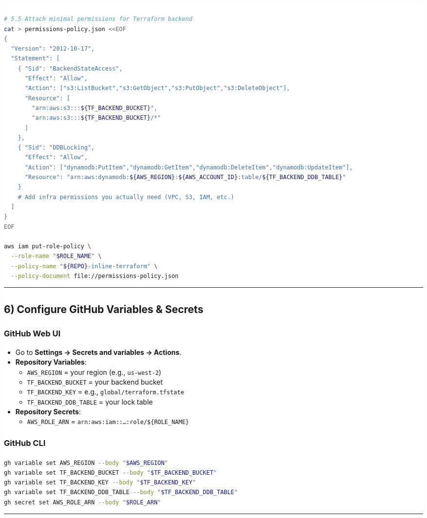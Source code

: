 ```bash

# 5.5 Attach minimal permissions for Terraform backend
cat > permissions-policy.json <<EOF
{
  "Version": "2012-10-17",
  "Statement": [
    { "Sid": "BackendStateAccess",
      "Effect": "Allow",
      "Action": ["s3:ListBucket","s3:GetObject","s3:PutObject","s3:DeleteObject"],
      "Resource": [
        "arn:aws:s3:::${TF_BACKEND_BUCKET}",
        "arn:aws:s3:::${TF_BACKEND_BUCKET}/*"
      ]
    },
    { "Sid": "DDBLocking",
      "Effect": "Allow",
      "Action": ["dynamodb:PutItem","dynamodb:GetItem","dynamodb:DeleteItem","dynamodb:UpdateItem"],
      "Resource": "arn:aws:dynamodb:${AWS_REGION}:${AWS_ACCOUNT_ID}:table/${TF_BACKEND_DDB_TABLE}"
    }
    # Add infra permissions you actually need (VPC, S3, IAM, etc.)
  ]
}
EOF

aws iam put-role-policy \
  --role-name "$ROLE_NAME" \
  --policy-name "${REPO}-inline-terraform" \
  --policy-document file://permissions-policy.json
```

---

## 6) Configure GitHub Variables & Secrets
### GitHub Web UI
- Go to **Settings → Secrets and variables → Actions**.
- **Repository Variables**:
  - `AWS_REGION` = your region (e.g., `us-west-2`)
  - `TF_BACKEND_BUCKET` = your backend bucket
  - `TF_BACKEND_KEY` = e.g., `global/terraform.tfstate`
  - `TF_BACKEND_DDB_TABLE` = your lock table
- **Repository Secrets**:
  - `AWS_ROLE_ARN` = `arn:aws:iam::…:role/${ROLE_NAME}`

### GitHub CLI
```bash
gh variable set AWS_REGION --body "$AWS_REGION"
gh variable set TF_BACKEND_BUCKET --body "$TF_BACKEND_BUCKET"
gh variable set TF_BACKEND_KEY --body "$TF_BACKEND_KEY"
gh variable set TF_BACKEND_DDB_TABLE --body "$TF_BACKEND_DDB_TABLE"
gh secret set AWS_ROLE_ARN --body "$ROLE_ARN"
```

---